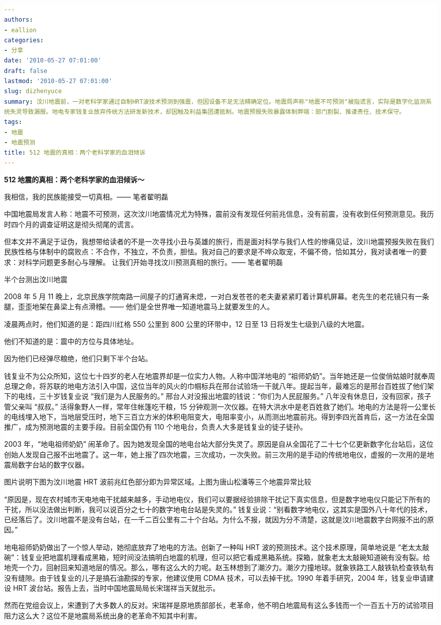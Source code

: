```yaml
---
authors:
- eallion
categories:
- 分享
date: '2010-05-27 07:01:00'
draft: false
lastmod: '2010-05-27 07:01:00'
slug: dizhenyuce
summary: 汶川地震前，一对老科学家通过自制HRT波技术预测到强震，但因设备不足无法精确定位。地震局声称"地震不可预测"被指谎言，实际是数字化监测系统失灵导致漏报。地电专家钱复业放弃传统方法研发新技术，却因触及利益集团遭抵制。地震预报失败暴露体制弊端：部门割裂、推诿责任、技术保守。
tags:
- 地震
- 地震预测
title: 512 地震的真相：两个老科学家的血泪倾诉
---
```


<strong>512 地震的真相：两个老科学家的血泪倾诉～</strong>

我相信，我的民族能接受一切真相。—— 笔者翟明磊

中国地震局发言人称：地震不可预测，这次汶川地震情况尤为特殊，震前没有发现任何前兆信息，没有前震，没有收到任何预测意见。我历时四个月的调查证明这是彻头彻尾的谎言。

但本文并不满足于证伪，我想带给读者的不是一次寻找小丑与英雄的旅行，而是面对科学与我们人性的惨痛见证，汶川地震预报失败在我们民族性格与体制中的腐败点：不合作，不独立，不负责，胆怯。我对自己的要求是不哗众取宠，不偏不倚，恰如其分，我对读者唯一的要求：对科学问题更多耐心与理解。
让我们开始寻找汶川预测真相的旅行。—— 笔者翟明磊

半个台测出汶川地震

2008 年 5 月 11 晚上，北京民族学院南路一间屋子的灯通宵未熄，一对白发苍苍的老夫妻紧紧盯着计算机屏幕。老先生的老花镜只有一条腿，歪歪地架在鼻梁上有点滑稽。—— 他们是全世界唯一知道地震马上就要发生的人。

凌晨两点时，他们知道的是：距四川红格 550 公里到 800 公里的环带中，12 日至 13 日将发生七级到八级的大地震。

他们不知道的是：震中的方位与具体地址。

因为他们已经弹尽粮绝，他们只剩下半个台站。

钱复业不为公众所知，这位七十四岁的老人在地震界却是一位实力人物。人称中国洋地电的 “祖师奶奶”。当年她还是一位俊俏姑娘时就奉周总理之命，将苏联的地电方法引入中国，这位当年的风火的巾帼标兵在邢台试验场一干就八年。提起当年，最难忘的是邢台百姓拔了他们架下的电线，三十岁钱复业说 “我们是为人民服务的。” 邢台人对没报出地震的钱说：“你们为人民屁服务。” 八年没有休息日，没有回家，孩子管父亲叫 “叔叔。” 活得象野人一样，常年住帐篷吃干粮，15 分钟观测一次仪器。在特大洪水中是老百姓救了她们。地电的方法是将一公里长的电线埋入地下，当地层受压时，地下三百立方米的体积电阻变大，电阻率变小，从而测出地震前兆。得到李四光首肯后，这一方法在全国推广，成为预测地震的主要手段。目前全国仍有 110 个地电台，负责人大多是钱复业的徒子徒孙。

2003 年，“地电祖师奶奶” 闹革命了。因为她发现全国的地电台站大部分失灵了。原因是自从全国花了二十七个亿更新数字化台站后，这位创始人发现自己报不出地震了。这一年，她上报了四次地震，三次成功，一次失败。前三次用的是手动的传统地电仪，虚报的一次用的是地震局数字台站的数字仪器。

图片说明下图为汶川地震 HRT 波前兆红色部分即为异常区域。上图为唐山松潘等三个地震异常比较

“原因是，现在农村城市天电地电干扰越来越多，手动地电仪，我们可以要据经验排除干扰记下真实信息，但是数字地电仪只能记下所有的干扰，所以没法做出判断，我可以说百分之七十的数字地电台站是失灵的。” 钱复业说：“别看数字地电仪，这其实是国外八十年代的技术，已经落后了。汶川地震不是没有台站，在一千二百公里有二十个台站。为什么不报，就因为分不清楚，这就是汶川地震数字台网报不出的原因。”

地电祖师奶奶做出了一个惊人举动，她彻底放弃了地电的方法。创新了一种叫 HRT 波的预测技术。这个技术原理，简单地说是 “老太太敲碗”：钱复业把地震机理看成黑箱，短时间没法搞明白地震的机理，但可以把它看成黑箱系统。探箱，就象老太太敲碗知道碗有没有裂。给地壳一个力，回射回来知道地层的情况。那么，哪有这么大的力呢。赵玉林想到了潮汐力。潮汐力撞地球。就象铁路工人敲铁轨检查铁轨有没有缝隙。由于钱复业的儿子是搞石油勘探的专家，他建议使用 CDMA 技术，可以去掉干扰。1990 年着手研究，2004 年，钱复业申请建设 HRT 波台站。报告上去，当时中国地震局局长宋瑞祥当天就批示。

然而在党组会议上，宋遭到了大多数人的反对。宋瑞祥是原地质部部长，老革命，他不明白地震局有这么多钱而一个一百五十万的试验项目阻力这么大？这位不是地震局系统出身的老革命不知其中利害。
